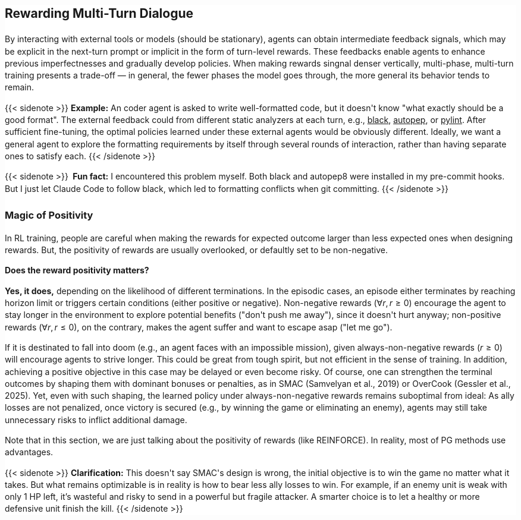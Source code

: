 ## Rewarding Multi-Turn Dialogue

By interacting with external tools or models (should be stationary), agents can obtain intermediate feedback signals, which may be explicit in the next-turn prompt or implicit in the form of turn-level rewards. These feedbacks enable agents to enhance previous imperfectnesses and gradually develop policies. When making rewards singnal denser vertically, multi-phase, multi-turn training presents a trade-off — in general, the fewer phases the model goes through, the more general its behavior tends to remain.

{{< sidenote >}}
<strong>Example:</strong> An coder agent is asked to write well-formatted code, but it doesn't know "what exactly should be a good format". The external feedback could from different static analyzers at each turn, e.g., <a href="https://black.readthedocs.io/en/stable/">black</a>, <a href="https://github.com/hhatto/autopep8">autopep</a>, or <a href="https://www.pylint.org/">pylint</a>. After sufficient fine-tuning, the optimal policies learned under these external agents would be obviously different. Ideally, we want a general agent to explore the formatting requirements by itself through several rounds of interaction, rather than having separate ones to satisfy each. 
{{< /sidenote >}}

{{< sidenote >}}
<strong> Fun fact:</strong> I encountered this problem myself. Both black and autopep8 were installed in my pre-commit hooks. But I just let Claude Code to follow black, which led to formatting conflicts when git committing.
{{< /sidenote >}}

### Magic of Positivity

In RL training, people are careful when making the rewards for expected outcome larger than less expected ones when designing rewards. But, the positivity of rewards are usually overlooked, or defaultly set to be non-negative.

<span class="text-danger"><strong>Does the reward positivity matters?</strong></span>

<span><strong>Yes, it does,</strong></span> depending on the likelihood of different terminations. In the episodic cases, an episode either terminates by reaching horizon limit or triggers certain conditions (either positive or negative). Non-negative rewards ($\forall r, r \geqslant 0$) encourage the agent to stay longer in the environment to explore potential benefits ("don't push me away"), since it doesn't hurt anyway; non-positive rewards ($\forall r, r \leqslant 0$), on the contrary, makes the agent suffer and want to escape asap ("let me go"). 

If it is destinated to fall into doom (e.g., an agent faces with an impossible mission), given always-non-negative rewards ($r \geqslant 0$) will encourage agents to strive longer. This could be great from tough spirit, but not efficient in the sense of training. In addition, achieving a positive objective in this case may be delayed or even become risky. Of course, one can strengthen the terminal outcomes by shaping them with dominant bonuses or penalties, as in SMAC (Samvelyan et al., 2019) or OverCook (Gessler et al., 2025). Yet, even with such shaping, the learned policy under always-non-negative rewards remains suboptimal from ideal: As ally losses are not penalized, once victory is secured (e.g., by winning the game or eliminating an enemy), agents may still take unnecessary risks to inflict additional damage.

Note that in this section, we are just talking about the positivity of rewards (like REINFORCE). In reality, most of PG methods use advantages.

{{< sidenote >}}
<strong>Clarification:</strong> This doesn't say SMAC's design is wrong, the initial objective is to win the game no matter what it takes. But what remains optimizable is in reality is how to bear less ally losses to win. For example, if an enemy unit is weak with only 1 HP left, it’s wasteful and risky to send in a powerful but fragile attacker. A smarter choice is to let a healthy or more defensive unit finish the kill.
{{< /sidenote >}}
